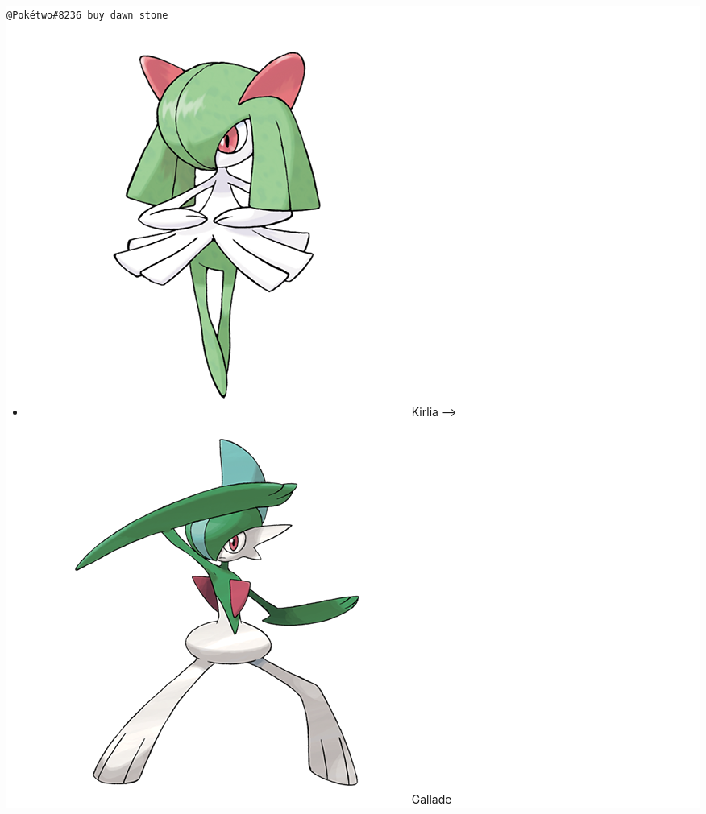 `@​Pokétwo#8236 buy dawn stone`

* <img src="../.gitbook/assets/image (75).png" alt="" data-size="line"> Kirlia --> <img src="../.gitbook/assets/image (91).png" alt="" data-size="line"> Gallade